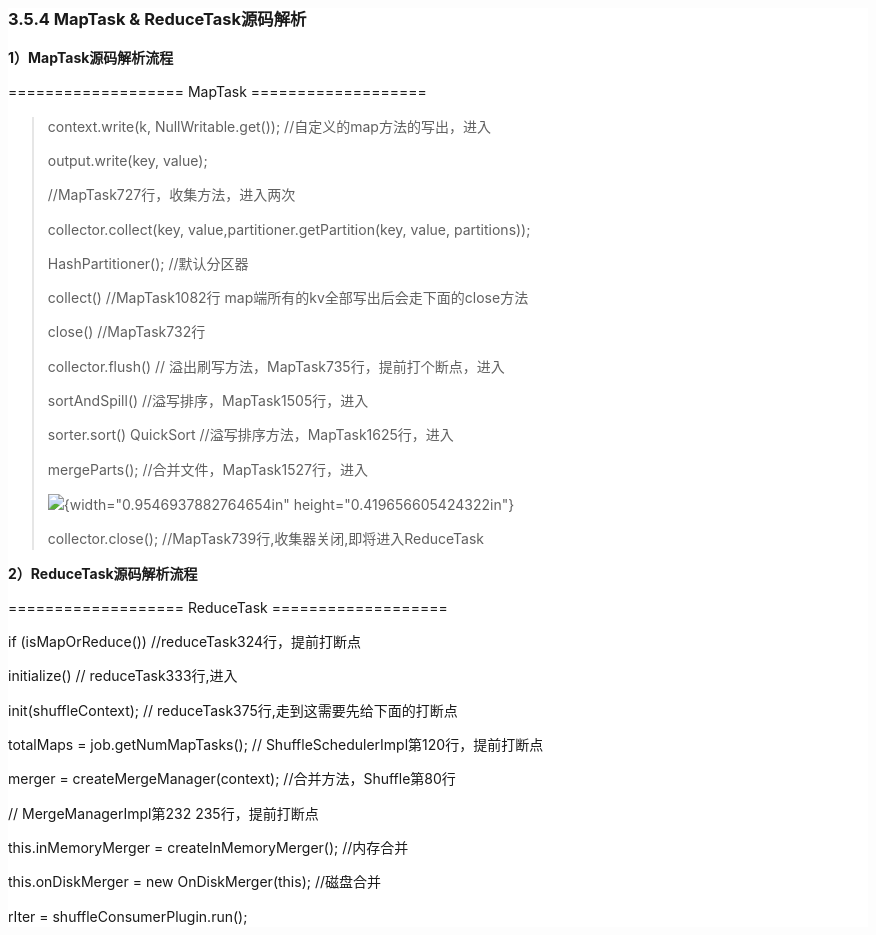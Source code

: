 ### 3.5.4 MapTask & ReduceTask源码解析

**1）MapTask源码解析流程**

=================== MapTask ===================

> context.write(k, NullWritable.get()); //自定义的map方法的写出，进入
>
> output.write(key, value);
>
> //MapTask727行，收集方法，进入两次
>
> collector.collect(key, value,partitioner.getPartition(key, value,
> partitions));
>
> HashPartitioner(); //默认分区器
>
> collect() //MapTask1082行 map端所有的kv全部写出后会走下面的close方法
>
> close() //MapTask732行
>
> collector.flush() // 溢出刷写方法，MapTask735行，提前打个断点，进入
>
> sortAndSpill() //溢写排序，MapTask1505行，进入
>
> sorter.sort() QuickSort //溢写排序方法，MapTask1625行，进入
>
> mergeParts(); //合并文件，MapTask1527行，进入
>
> ![](media/image47.png){width="0.9546937882764654in"
> height="0.419656605424322in"}
>
> collector.close(); //MapTask739行,收集器关闭,即将进入ReduceTask

**2）ReduceTask源码解析流程**

=================== ReduceTask ===================

if (isMapOrReduce()) //reduceTask324行，提前打断点

initialize() // reduceTask333行,进入

init(shuffleContext); // reduceTask375行,走到这需要先给下面的打断点

totalMaps = job.getNumMapTasks(); //
ShuffleSchedulerImpl第120行，提前打断点

merger = createMergeManager(context); //合并方法，Shuffle第80行

// MergeManagerImpl第232 235行，提前打断点

this.inMemoryMerger = createInMemoryMerger(); //内存合并

this.onDiskMerger = new OnDiskMerger(this); //磁盘合并

rIter = shuffleConsumerPlugin.run();

